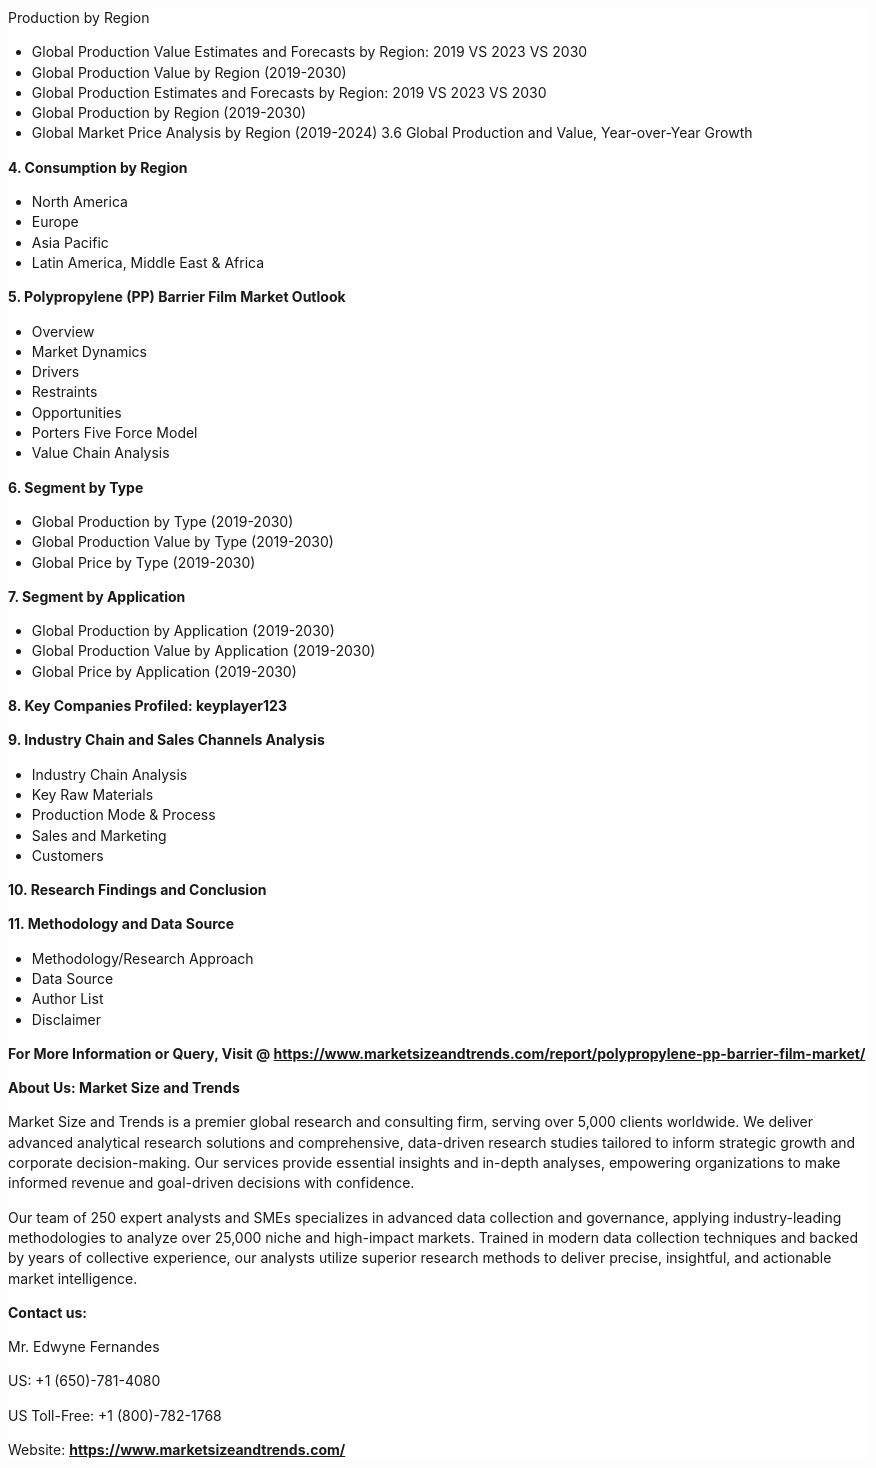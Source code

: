 Production by Region</strong></p><ul><li>Global Production Value Estimates and Forecasts by Region: 2019 VS 2023 VS 2030</li><li>Global Production Value by Region (2019-2030)</li><li>Global Production Estimates and Forecasts by Region: 2019 VS 2023 VS 2030</li><li>Global Production by Region (2019-2030)</li><li>Global Market Price Analysis by Region (2019-2024) 3.6 Global Production and Value, Year-over-Year Growth</li></ul><p><strong>4. Consumption by Region</strong></p><ul><li>North America</li><li>Europe</li><li>Asia Pacific</li><li>Latin America, Middle East &amp; Africa</li></ul><p><strong>5. Polypropylene (PP) Barrier Film Market Outlook</strong></p><ul><li>Overview</li><li>Market Dynamics</li><li>Drivers</li><li>Restraints</li><li>Opportunities</li><li>Porters Five Force Model</li><li>Value Chain Analysis&nbsp;</li></ul><p><strong>6. Segment by Type</strong></p><ul><li>Global Production by Type (2019-2030)</li><li>Global Production Value by Type (2019-2030)</li><li>Global Price by Type (2019-2030)</li></ul><p><strong>7. Segment by Application</strong></p><ul><li>Global Production by Application (2019-2030)</li><li>Global Production Value by Application (2019-2030)</li><li>Global Price by Application (2019-2030)</li></ul><p><strong>8. Key Companies Profiled: keyplayer123</strong></p><p><strong>9. Industry Chain and Sales Channels Analysis</strong></p><ul><li>Industry Chain Analysis</li><li>Key Raw Materials</li><li>Production Mode &amp; Process</li><li>Sales and Marketing</li><li>Customers</li></ul><p><strong>10. Research Findings and Conclusion</strong></p><p><strong>11. Methodology and Data Source</strong></p><ul><li>Methodology/Research Approach</li><li>Data Source</li><li>Author List</li><li>Disclaimer</li></ul></p><p><strong>For More Information or Query, Visit @ <a href="https://www.marketsizeandtrends.com/report/polypropylene-pp-barrier-film-market/">https://www.marketsizeandtrends.com/report/polypropylene-pp-barrier-film-market/</a></strong></p><p><strong>About Us: Market Size and Trends</strong></p><p>Market Size and Trends is a premier global research and consulting firm, serving over 5,000 clients worldwide. We deliver advanced analytical research solutions and comprehensive, data-driven research studies tailored to inform strategic growth and corporate decision-making. Our services provide essential insights and in-depth analyses, empowering organizations to make informed revenue and goal-driven decisions with confidence.</p><p>Our team of 250 expert analysts and SMEs specializes in advanced data collection and governance, applying industry-leading methodologies to analyze over 25,000 niche and high-impact markets. Trained in modern data collection techniques and backed by years of collective experience, our analysts utilize superior research methods to deliver precise, insightful, and actionable market intelligence.</p><p><strong>Contact us:</strong></p><p>Mr. Edwyne Fernandes</p><p>US: +1 (650)-781-4080</p><p>US Toll-Free: +1 (800)-782-1768</p><p>Website: <strong><a href="https://www.marketsizeandtrends.com/">https://www.marketsizeandtrends.com/</a></strong></p>
